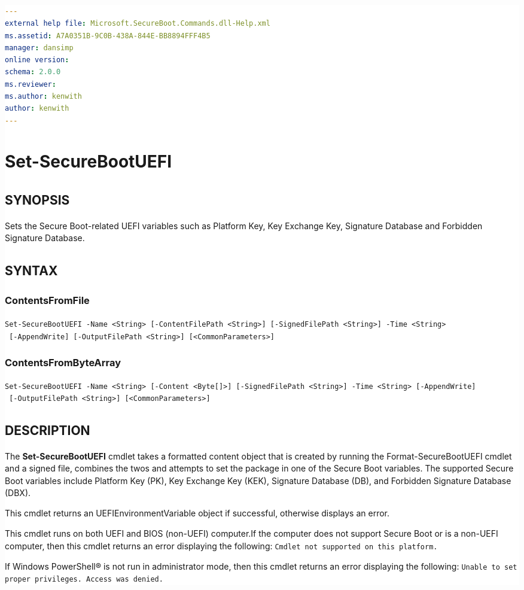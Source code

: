 ```yaml
---
external help file: Microsoft.SecureBoot.Commands.dll-Help.xml
ms.assetid: A7A0351B-9C0B-438A-844E-BB8894FFF4B5
manager: dansimp
online version: 
schema: 2.0.0
ms.reviewer:
ms.author: kenwith
author: kenwith
---
```


# Set-SecureBootUEFI

## SYNOPSIS
Sets the Secure Boot-related UEFI variables such as Platform Key, Key Exchange Key, Signature Database and Forbidden Signature Database.

## SYNTAX

### ContentsFromFile
```
Set-SecureBootUEFI -Name <String> [-ContentFilePath <String>] [-SignedFilePath <String>] -Time <String>
 [-AppendWrite] [-OutputFilePath <String>] [<CommonParameters>]
```

### ContentsFromByteArray
```
Set-SecureBootUEFI -Name <String> [-Content <Byte[]>] [-SignedFilePath <String>] -Time <String> [-AppendWrite]
 [-OutputFilePath <String>] [<CommonParameters>]
```

## DESCRIPTION
The **Set-SecureBootUEFI** cmdlet takes a formatted content object that is created by running the Format-SecureBootUEFI cmdlet and a signed file, combines the twos and attempts to set the package in one of the Secure Boot variables.
The supported Secure Boot variables include Platform Key (PK), Key Exchange Key (KEK), Signature Database (DB), and Forbidden Signature Database (DBX).

This cmdlet returns an UEFIEnvironmentVariable object if successful, otherwise displays an error.

This cmdlet runs on both UEFI and BIOS (non-UEFI) computer.If the computer does not support Secure Boot or is a non-UEFI computer, then this cmdlet returns an error displaying the following: `Cmdlet not supported on this platform.`

If Windows PowerShell® is not run in administrator mode, then this cmdlet returns an error displaying the following: `Unable to set proper privileges.
Access was denied.`
